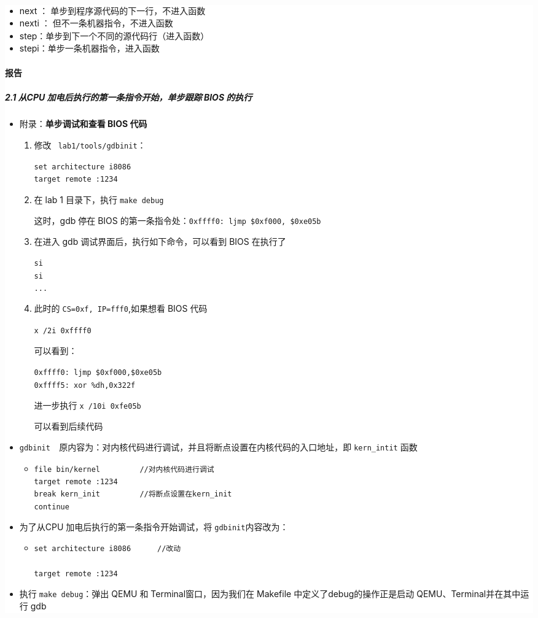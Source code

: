   * next ： 单步到程序源代码的下一行，不进入函数
  * nexti ： 但不一条机器指令，不进入函数
  * step：单步到下一个不同的源代码行（进入函数）
  * stepi：单步一条机器指令，进入函数

#### 报告

##### 2.1 从CPU 加电后执行的第一条指令开始，单步跟踪 BIOS 的执行

* 附录：**单步调试和查看 BIOS 代码**

  1. 修改 ` lab1/tools/gdbinit`：

     ```
     set architecture i8086
     target remote :1234
     ```
  2. 在 lab 1 目录下，执行 `make debug`

     这时，gdb 停在 BIOS 的第一条指令处：`0xffff0: ljmp $0xf000, $0xe05b`
  3. 在进入 gdb 调试界面后，执行如下命令，可以看到 BIOS 在执行了

     ```
     si
     si
     ...
     ```
  4. 此时的 `CS=0xf, IP=fff0`,如果想看 BIOS 代码

     `x /2i 0xffff0`

     可以看到：

     ```
     0xffff0: ljmp $0xf000,$0xe05b
     0xffff5: xor %dh,0x322f
     ```

     进一步执行 `x /10i 0xfe05b`

     可以看到后续代码
* `gdbinit  `原内容为：对内核代码进行调试，并且将断点设置在内核代码的入口地址，即 `kern_intit`  函数

  * ```
    file bin/kernel			//对内核代码进行调试
    target remote :1234
    break kern_init			//将断点设置在kern_init
    continue
    ```
* 为了从CPU 加电后执行的第一条指令开始调试，将 `gdbinit`内容改为：

  * ```
    set architecture i8086		//改动

    target remote :1234

    ```
* 执行 `make debug`：弹出 QEMU 和 Terminal窗口，因为我们在 Makefile 中定义了debug的操作正是启动 QEMU、Terminal并在其中运行 gdb
